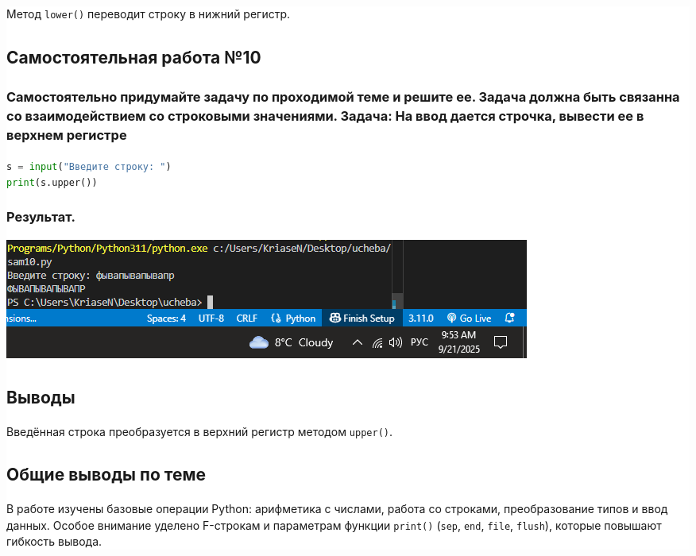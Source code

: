 Метод `lower()` переводит строку в нижний регистр.

## Самостоятельная работа №10
### Самостоятельно придумайте задачу по проходимой теме и решите ее. Задача должна быть связанна со взаимодействием со строковыми значениями. Задача: На ввод дается строчка, вывести ее в верхнем регистре

```python
s = input("Введите строку: ")
print(s.upper())
```
### Результат.
![Меню](pic/pic20.png)

## Выводы

Введённая строка преобразуется в верхний регистр методом `upper()`.

## Общие выводы по теме
В работе изучены базовые операции Python: арифметика с числами, работа со строками, преобразование типов и ввод данных. Особое внимание уделено F-строкам и параметрам функции `print()` (`sep`, `end`, `file`, `flush`), которые повышают гибкость вывода.